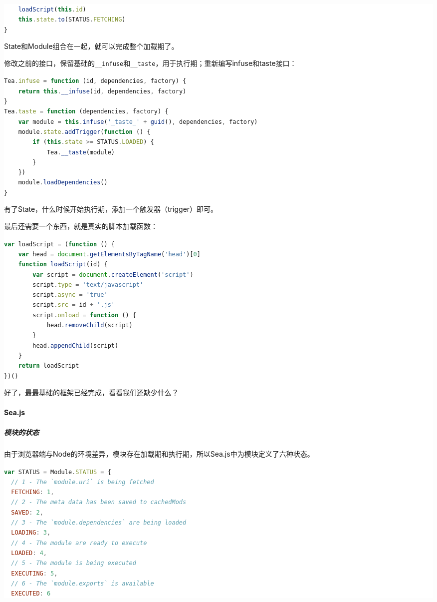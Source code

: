 ```javascript
    loadScript(this.id)
    this.state.to(STATUS.FETCHING)
}
```

State和Module组合在一起，就可以完成整个加载期了。


修改之前的接口，保留基础的`__infuse`和`__taste`，用于执行期；重新编写infuse和taste接口：

```javascript
Tea.infuse = function (id, dependencies, factory) {
    return this.__infuse(id, dependencies, factory)
}
Tea.taste = function (dependencies, factory) {
    var module = this.infuse('_taste_' + guid(), dependencies, factory)
    module.state.addTrigger(function () {
        if (this.state >= STATUS.LOADED) {
            Tea.__taste(module)
        }
    })
    module.loadDependencies()
}
```

有了State，什么时候开始执行期，添加一个触发器（trigger）即可。

最后还需要一个东西，就是真实的脚本加载函数：

```javascript
var loadScript = (function () {
    var head = document.getElementsByTagName('head')[0]
    function loadScript(id) {
        var script = document.createElement('script')
        script.type = 'text/javascript'
        script.async = 'true'
        script.src = id + '.js'
        script.onload = function () {
            head.removeChild(script)
        }
        head.appendChild(script)
    }
    return loadScript
})()
```

好了，最最基础的框架已经完成，看看我们还缺少什么？



#### Sea.js

##### 模块的状态

由于浏览器端与Node的环境差异，模块存在加载期和执行期，所以Sea.js中为模块定义了六种状态。

```javascript
var STATUS = Module.STATUS = {
  // 1 - The `module.uri` is being fetched
  FETCHING: 1,
  // 2 - The meta data has been saved to cachedMods
  SAVED: 2,
  // 3 - The `module.dependencies` are being loaded
  LOADING: 3,
  // 4 - The module are ready to execute
  LOADED: 4,
  // 5 - The module is being executed
  EXECUTING: 5,
  // 6 - The `module.exports` is available
  EXECUTED: 6
```